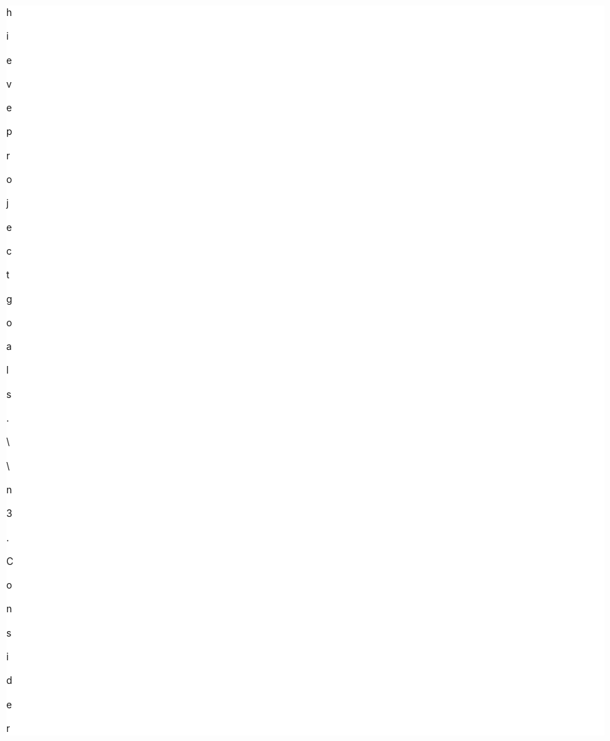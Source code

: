 h

i

e

v

e

 

p

r

o

j

e

c

t

 

g

o

a

l

s

.

\

\

n

3

.

 

C

o

n

s

i

d

e

r
